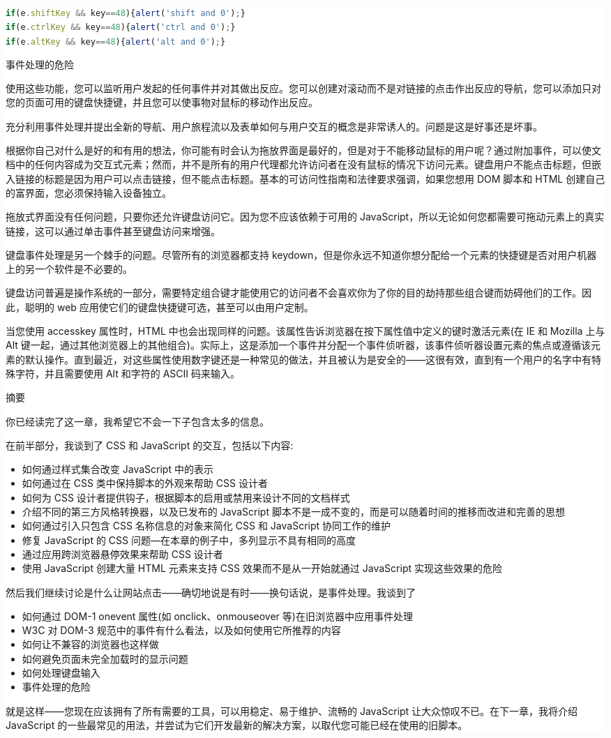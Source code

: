 ```js
if(e.shiftKey && key==48){alert('shift and 0');}
if(e.ctrlKey && key==48){alert('ctrl and 0');}
if(e.altKey && key==48){alert('alt and 0');}
```

事件处理的危险

使用这些功能，您可以监听用户发起的任何事件并对其做出反应。您可以创建对滚动而不是对链接的点击作出反应的导航，您可以添加只对您的页面可用的键盘快捷键，并且您可以使事物对鼠标的移动作出反应。

充分利用事件处理并提出全新的导航、用户旅程流以及表单如何与用户交互的概念是非常诱人的。问题是这是好事还是坏事。

根据你自己对什么是好的和有用的想法，你可能有时会认为拖放界面是最好的，但是对于不能移动鼠标的用户呢？通过附加事件，可以使文档中的任何内容成为交互式元素；然而，并不是所有的用户代理都允许访问者在没有鼠标的情况下访问元素。键盘用户不能点击标题，但嵌入链接的标题是因为用户可以点击链接，但不能点击标题。基本的可访问性指南和法律要求强调，如果您想用 DOM 脚本和 HTML 创建自己的富界面，您必须保持输入设备独立。

拖放式界面没有任何问题，只要你还允许键盘访问它。因为您不应该依赖于可用的 JavaScript，所以无论如何您都需要可拖动元素上的真实链接，这可以通过单击事件甚至键盘访问来增强。

键盘事件处理是另一个棘手的问题。尽管所有的浏览器都支持 keydown，但是你永远不知道你想分配给一个元素的快捷键是否对用户机器上的另一个软件是不必要的。

键盘访问普遍是操作系统的一部分，需要特定组合键才能使用它的访问者不会喜欢你为了你的目的劫持那些组合键而妨碍他们的工作。因此，聪明的 web 应用使它们的键盘快捷键可选，甚至可以由用户定制。

当您使用 accesskey 属性时，HTML 中也会出现同样的问题。该属性告诉浏览器在按下属性值中定义的键时激活元素(在 IE 和 Mozilla 上与 Alt 键一起，通过其他浏览器上的其他组合)。实际上，这是添加一个事件并分配一个事件侦听器，该事件侦听器设置元素的焦点或遵循该元素的默认操作。直到最近，对这些属性使用数字键还是一种常见的做法，并且被认为是安全的——这很有效，直到有一个用户的名字中有特殊字符，并且需要使用 Alt 和字符的 ASCII 码来输入。

摘要

你已经读完了这一章，我希望它不会一下子包含太多的信息。

在前半部分，我谈到了 CSS 和 JavaScript 的交互，包括以下内容:

*   如何通过样式集合改变 JavaScript 中的表示
*   如何通过在 CSS 类中保持脚本的外观来帮助 CSS 设计者
*   如何为 CSS 设计者提供钩子，根据脚本的启用或禁用来设计不同的文档样式
*   介绍不同的第三方风格转换器，以及已发布的 JavaScript 脚本不是一成不变的，而是可以随着时间的推移而改进和完善的思想
*   如何通过引入只包含 CSS 名称信息的对象来简化 CSS 和 JavaScript 协同工作的维护
*   修复 JavaScript 的 CSS 问题—在本章的例子中，多列显示不具有相同的高度
*   通过应用跨浏览器悬停效果来帮助 CSS 设计者
*   使用 JavaScript 创建大量 HTML 元素来支持 CSS 效果而不是从一开始就通过 JavaScript 实现这些效果的危险

然后我们继续讨论是什么让网站点击——确切地说是有时——换句话说，是事件处理。我谈到了

*   如何通过 DOM-1 onevent 属性(如 onclick、onmouseover 等)在旧浏览器中应用事件处理
*   W3C 对 DOM-3 规范中的事件有什么看法，以及如何使用它所推荐的内容
*   如何让不兼容的浏览器也这样做
*   如何避免页面未完全加载时的显示问题
*   如何处理键盘输入
*   事件处理的危险

就是这样——您现在应该拥有了所有需要的工具，可以用稳定、易于维护、流畅的 JavaScript 让大众惊叹不已。在下一章，我将介绍 JavaScript 的一些最常见的用法，并尝试为它们开发最新的解决方案，以取代您可能已经在使用的旧脚本。